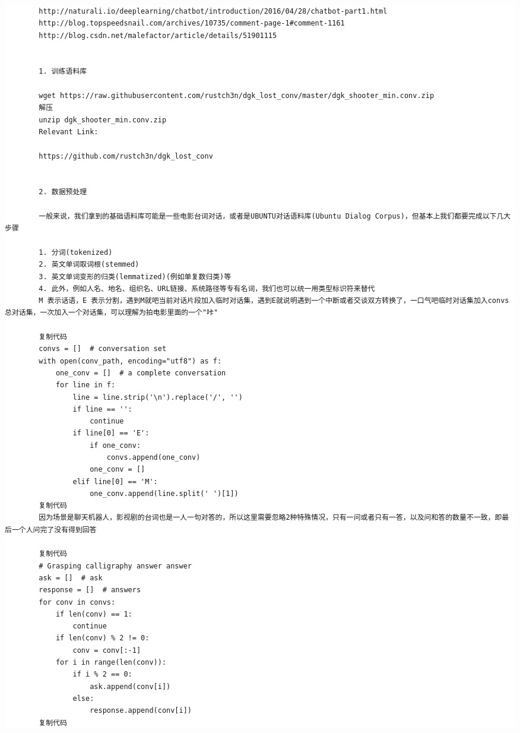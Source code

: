 			http://naturali.io/deeplearning/chatbot/introduction/2016/04/28/chatbot-part1.html
			http://blog.topspeedsnail.com/archives/10735/comment-page-1#comment-1161
			http://blog.csdn.net/malefactor/article/details/51901115
			 
			
			1. 训练语料库
			
			wget https://raw.githubusercontent.com/rustch3n/dgk_lost_conv/master/dgk_shooter_min.conv.zip
			解压
			unzip dgk_shooter_min.conv.zip
			Relevant Link:
			
			https://github.com/rustch3n/dgk_lost_conv
			 
			
			2. 数据预处理
			
			一般来说，我们拿到的基础语料库可能是一些电影台词对话，或者是UBUNTU对话语料库(Ubuntu Dialog Corpus)，但基本上我们都要完成以下几大步骤
			
			1. 分词(tokenized)
			2. 英文单词取词根(stemmed)
			3. 英文单词变形的归类(lemmatized)(例如单复数归类)等
			4. 此外，例如人名、地名、组织名、URL链接、系统路径等专有名词，我们也可以统一用类型标识符来替代 
			M 表示话语，E 表示分割，遇到M就吧当前对话片段加入临时对话集，遇到E就说明遇到一个中断或者交谈双方转换了，一口气吧临时对话集加入convs总对话集，一次加入一个对话集，可以理解为拍电影里面的一个"咔"
			
			复制代码
			convs = []  # conversation set
			with open(conv_path, encoding="utf8") as f:
			    one_conv = []  # a complete conversation
			    for line in f:
			        line = line.strip('\n').replace('/', '')
			        if line == '':
			            continue
			        if line[0] == 'E':
			            if one_conv:
			                convs.append(one_conv)
			            one_conv = []
			        elif line[0] == 'M':
			            one_conv.append(line.split(' ')[1])
			复制代码
			因为场景是聊天机器人，影视剧的台词也是一人一句对答的，所以这里需要忽略2种特殊情况，只有一问或者只有一答，以及问和答的数量不一致，即最后一个人问完了没有得到回答
			
			复制代码
			# Grasping calligraphy answer answer
			ask = []  # ask
			response = []  # answers
			for conv in convs:
			    if len(conv) == 1:
			        continue
			    if len(conv) % 2 != 0:
			        conv = conv[:-1]
			    for i in range(len(conv)):
			        if i % 2 == 0:
			            ask.append(conv[i])
			        else:
			            response.append(conv[i])
			复制代码
			